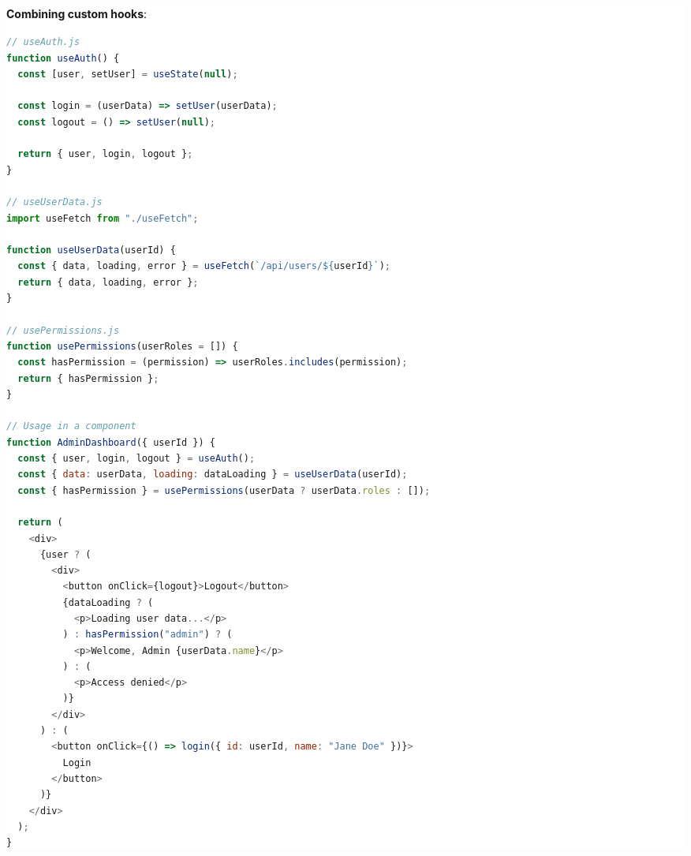 **Combining custom hooks**:

```js
// useAuth.js
function useAuth() {
  const [user, setUser] = useState(null);

  const login = (userData) => setUser(userData);
  const logout = () => setUser(null);

  return { user, login, logout };
}

// useUserData.js
import useFetch from "./useFetch";

function useUserData(userId) {
  const { data, loading, error } = useFetch(`/api/users/${userId}`);
  return { data, loading, error };
}

// usePermissions.js
function usePermissions(userRoles = []) {
  const hasPermission = (permission) => userRoles.includes(permission);
  return { hasPermission };
}

// Usage in a component
function AdminDashboard({ userId }) {
  const { user, login, logout } = useAuth();
  const { data: userData, loading: dataLoading } = useUserData(userId);
  const { hasPermission } = usePermissions(userData ? userData.roles : []);

  return (
    <div>
      {user ? (
        <div>
          <button onClick={logout}>Logout</button>
          {dataLoading ? (
            <p>Loading user data...</p>
          ) : hasPermission("admin") ? (
            <p>Welcome, Admin {userData.name}</p>
          ) : (
            <p>Access denied</p>
          )}
        </div>
      ) : (
        <button onClick={() => login({ id: userId, name: "Jane Doe" })}>
          Login
        </button>
      )}
    </div>
  );
}
```
